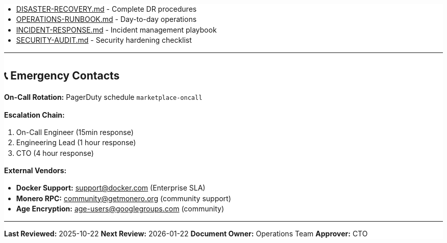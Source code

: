 - [DISASTER-RECOVERY.md](DISASTER-RECOVERY.md) - Complete DR procedures
- [OPERATIONS-RUNBOOK.md](OPERATIONS-RUNBOOK.md) - Day-to-day operations
- [INCIDENT-RESPONSE.md](INCIDENT-RESPONSE.md) - Incident management playbook
- [SECURITY-AUDIT.md](SECURITY-AUDIT.md) - Security hardening checklist

---

## 📞 Emergency Contacts

**On-Call Rotation:** PagerDuty schedule `marketplace-oncall`

**Escalation Chain:**
1. On-Call Engineer (15min response)
2. Engineering Lead (1 hour response)
3. CTO (4 hour response)

**External Vendors:**
- **Docker Support:** support@docker.com (Enterprise SLA)
- **Monero RPC:** community@getmonero.org (community support)
- **Age Encryption:** age-users@googlegroups.com (community)

---

**Last Reviewed:** 2025-10-22
**Next Review:** 2026-01-22
**Document Owner:** Operations Team
**Approver:** CTO
